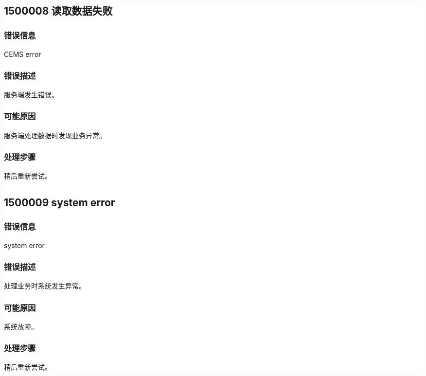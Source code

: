 ##  1500008 读取数据失败

### 错误信息
CEMS error

### 错误描述
服务端发生错误。

### 可能原因
服务端处理数据时发现业务异常。

### 处理步骤
稍后重新尝试。

##  1500009 system error

### 错误信息
system error

### 错误描述
处理业务时系统发生异常。

### 可能原因
系统故障。

### 处理步骤
稍后重新尝试。
